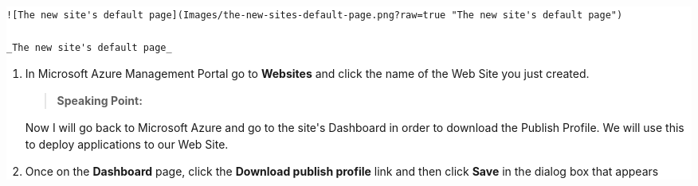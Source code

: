 	![The new site's default page](Images/the-new-sites-default-page.png?raw=true "The new site's default page")

	_The new site's default page_

1. In Microsoft Azure Management Portal go to **Websites** and click the name of the Web Site you just created.

	> **Speaking Point:** 
	>
	Now I will go back to Microsoft Azure and go to the site's Dashboard in order to download the Publish Profile. We will use this to deploy applications to our Web Site.

1. Once on the **Dashboard** page, click the **Download publish profile** link and then click **Save** in the dialog box that appears
